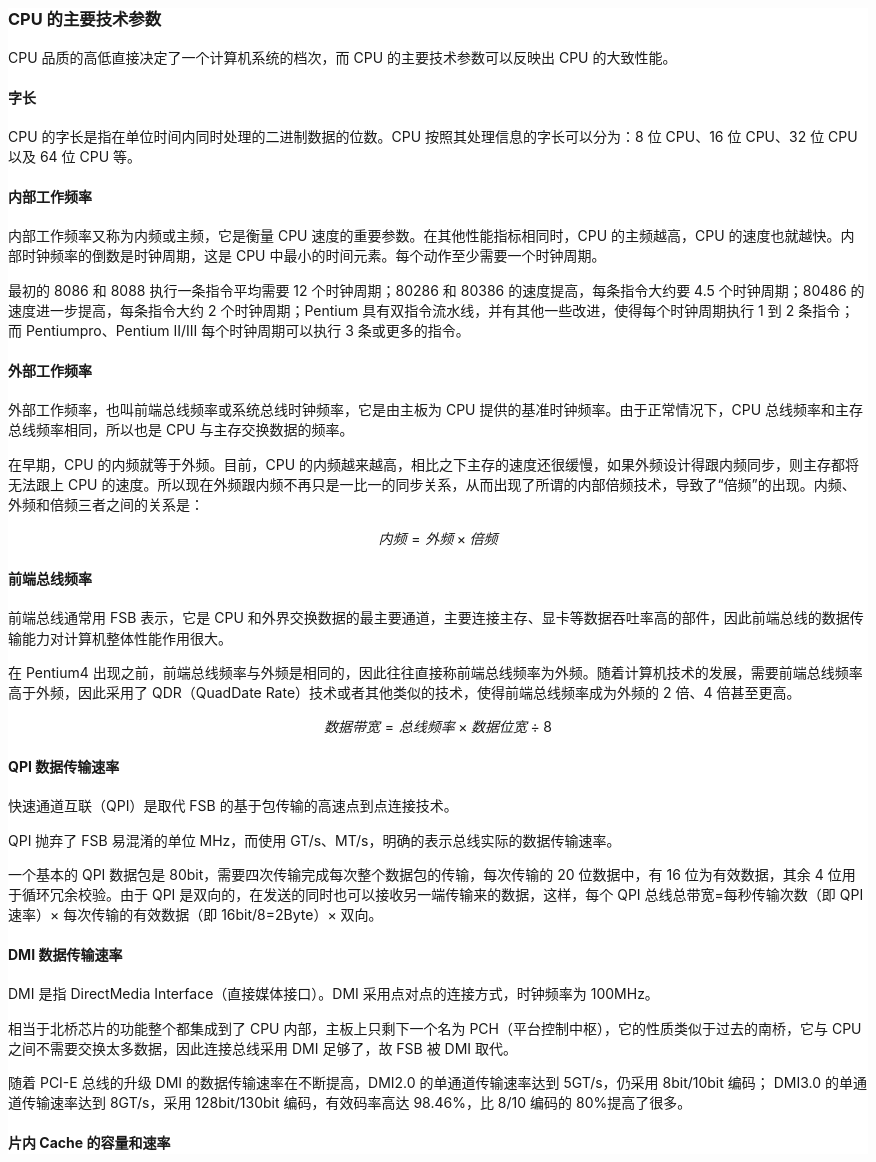 ### CPU 的主要技术参数

CPU 品质的高低直接决定了一个计算机系统的档次，而 CPU 的主要技术参数可以反映出 CPU 的大致性能。

#### 字长

CPU 的字长是指在单位时间内同时处理的二进制数据的位数。CPU 按照其处理信息的字长可以分为：8 位 CPU、16 位 CPU、32 位 CPU 以及 64 位 CPU 等。

#### 内部工作频率

内部工作频率又称为内频或主频，它是衡量 CPU 速度的重要参数。在其他性能指标相同时，CPU 的主频越高，CPU 的速度也就越快。内部时钟频率的倒数是时钟周期，这是 CPU 中最小的时间元素。每个动作至少需要一个时钟周期。

最初的 8086 和 8088 执行一条指令平均需要 12 个时钟周期；80286 和 80386 的速度提高，每条指令大约要 4.5 个时钟周期；80486 的速度进一步提高，每条指令大约 2 个时钟周期；Pentium 具有双指令流水线，并有其他一些改进，使得每个时钟周期执行 1 到 2 条指令；而 Pentiumpro、Pentium Ⅱ/Ⅲ 每个时钟周期可以执行 3 条或更多的指令。

#### 外部工作频率

外部工作频率，也叫前端总线频率或系统总线时钟频率，它是由主板为 CPU 提供的基准时钟频率。由于正常情况下，CPU 总线频率和主存总线频率相同，所以也是 CPU 与主存交换数据的频率。

在早期，CPU 的内频就等于外频。目前，CPU 的内频越来越高，相比之下主存的速度还很缓慢，如果外频设计得跟内频同步，则主存都将无法跟上 CPU 的速度。所以现在外频跟内频不再只是一比一的同步关系，从而出现了所谓的内部倍频技术，导致了“倍频”的出现。内频、外频和倍频三者之间的关系是：

$$
内频=外频×倍频
$$

#### 前端总线频率

前端总线通常用 FSB 表示，它是 CPU 和外界交换数据的最主要通道，主要连接主存、显卡等数据吞吐率高的部件，因此前端总线的数据传输能力对计算机整体性能作用很大。

在 Pentium4 出现之前，前端总线频率与外频是相同的，因此往往直接称前端总线频率为外频。随着计算机技术的发展，需要前端总线频率高于外频，因此采用了 QDR（QuadDate Rate）技术或者其他类似的技术，使得前端总线频率成为外频的 2 倍、4 倍甚至更高。

$$
数据带宽=总线频率×数据位宽÷8
$$

#### QPI 数据传输速率

快速通道互联（QPI）是取代 FSB 的基于包传输的高速点到点连接技术。

QPI 抛弃了 FSB 易混淆的单位 MHz，而使用 GT/s、MT/s，明确的表示总线实际的数据传输速率。

一个基本的 QPI 数据包是 80bit，需要四次传输完成每次整个数据包的传输，每次传输的 20 位数据中，有 16 位为有效数据，其余 4 位用于循环冗余校验。由于 QPI 是双向的，在发送的同时也可以接收另一端传输来的数据，这样，每个 QPI 总线总带宽=每秒传输次数（即 QPI 速率）× 每次传输的有效数据（即 16bit/8=2Byte）× 双向。

#### DMI 数据传输速率

DMI 是指 DirectMedia Interface（直接媒体接口）。DMI 采用点对点的连接方式，时钟频率为 100MHz。

相当于北桥芯片的功能整个都集成到了 CPU 内部，主板上只剩下一个名为 PCH（平台控制中枢），它的性质类似于过去的南桥，它与 CPU 之间不需要交换太多数据，因此连接总线采用 DMI 足够了，故 FSB 被 DMI 取代。

随着 PCI-E 总线的升级 DMI 的数据传输速率在不断提高，DMI2.0 的单通道传输速率达到 5GT/s，仍采用 8bit/10bit 编码； DMI3.0 的单通道传输速率达到 8GT/s，采用 128bit/130bit 编码，有效码率高达 98.46%，比 8/10 编码的 80%提高了很多。

#### 片内 Cache 的容量和速率 &#x20;
